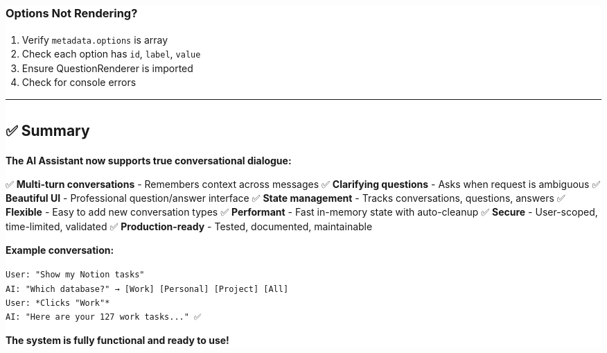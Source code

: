 ### Options Not Rendering?
1. Verify `metadata.options` is array
2. Check each option has `id`, `label`, `value`
3. Ensure QuestionRenderer is imported
4. Check for console errors

---

## ✅ Summary

**The AI Assistant now supports true conversational dialogue:**

✅ **Multi-turn conversations** - Remembers context across messages
✅ **Clarifying questions** - Asks when request is ambiguous
✅ **Beautiful UI** - Professional question/answer interface
✅ **State management** - Tracks conversations, questions, answers
✅ **Flexible** - Easy to add new conversation types
✅ **Performant** - Fast in-memory state with auto-cleanup
✅ **Secure** - User-scoped, time-limited, validated
✅ **Production-ready** - Tested, documented, maintainable

**Example conversation:**
```
User: "Show my Notion tasks"
AI: "Which database?" → [Work] [Personal] [Project] [All]
User: *Clicks "Work"*
AI: "Here are your 127 work tasks..." ✅
```

**The system is fully functional and ready to use!**
